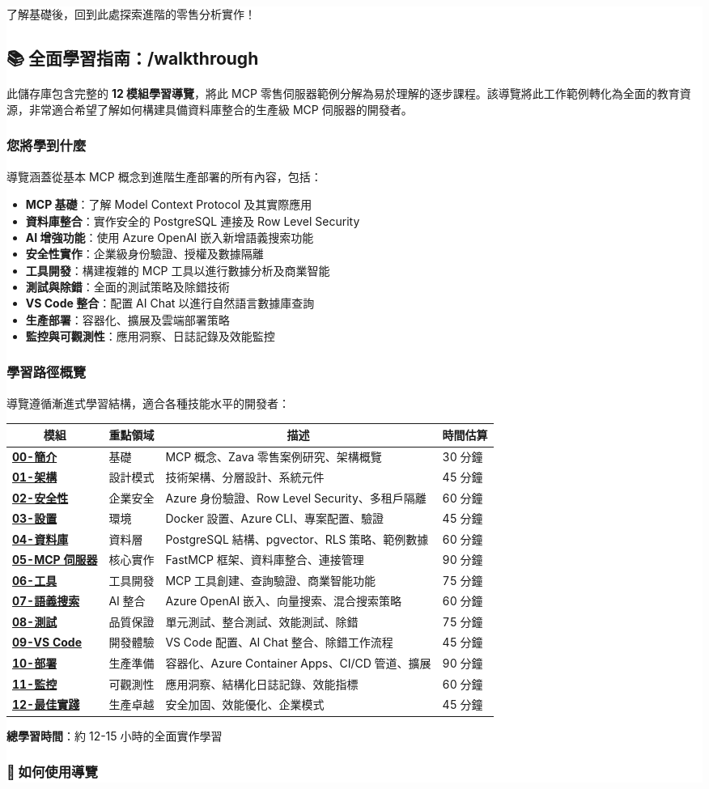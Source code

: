了解基礎後，回到此處探索進階的零售分析實作！

## 📚 全面學習指南：/walkthrough

此儲存庫包含完整的 **12 模組學習導覽**，將此 MCP 零售伺服器範例分解為易於理解的逐步課程。該導覽將此工作範例轉化為全面的教育資源，非常適合希望了解如何構建具備資料庫整合的生產級 MCP 伺服器的開發者。

### 您將學到什麼

導覽涵蓋從基本 MCP 概念到進階生產部署的所有內容，包括：

- **MCP 基礎**：了解 Model Context Protocol 及其實際應用
- **資料庫整合**：實作安全的 PostgreSQL 連接及 Row Level Security
- **AI 增強功能**：使用 Azure OpenAI 嵌入新增語義搜索功能
- **安全性實作**：企業級身份驗證、授權及數據隔離
- **工具開發**：構建複雜的 MCP 工具以進行數據分析及商業智能
- **測試與除錯**：全面的測試策略及除錯技術
- **VS Code 整合**：配置 AI Chat 以進行自然語言數據庫查詢
- **生產部署**：容器化、擴展及雲端部署策略
- **監控與可觀測性**：應用洞察、日誌記錄及效能監控

### 學習路徑概覽

導覽遵循漸進式學習結構，適合各種技能水平的開發者：

| 模組 | 重點領域 | 描述 | 時間估算 |
|--------|------------|-------------|---------------|
| **[00-簡介](walkthrough/00-Introduction/README.md)** | 基礎 | MCP 概念、Zava 零售案例研究、架構概覽 | 30 分鐘 |
| **[01-架構](walkthrough/01-Architecture/README.md)** | 設計模式 | 技術架構、分層設計、系統元件 | 45 分鐘 |
| **[02-安全性](walkthrough/02-Security/README.md)** | 企業安全 | Azure 身份驗證、Row Level Security、多租戶隔離 | 60 分鐘 |
| **[03-設置](walkthrough/03-Setup/README.md)** | 環境 | Docker 設置、Azure CLI、專案配置、驗證 | 45 分鐘 |
| **[04-資料庫](walkthrough/04-Database/README.md)** | 資料層 | PostgreSQL 結構、pgvector、RLS 策略、範例數據 | 60 分鐘 |
| **[05-MCP 伺服器](walkthrough/05-MCP-Server/README.md)** | 核心實作 | FastMCP 框架、資料庫整合、連接管理 | 90 分鐘 |
| **[06-工具](walkthrough/06-Tools/README.md)** | 工具開發 | MCP 工具創建、查詢驗證、商業智能功能 | 75 分鐘 |
| **[07-語義搜索](walkthrough/07-Semantic-Search/README.md)** | AI 整合 | Azure OpenAI 嵌入、向量搜索、混合搜索策略 | 60 分鐘 |
| **[08-測試](walkthrough/08-Testing/README.md)** | 品質保證 | 單元測試、整合測試、效能測試、除錯 | 75 分鐘 |
| **[09-VS Code](walkthrough/09-VS-Code/README.md)** | 開發體驗 | VS Code 配置、AI Chat 整合、除錯工作流程 | 45 分鐘 |
| **[10-部署](walkthrough/10-Deployment/README.md)** | 生產準備 | 容器化、Azure Container Apps、CI/CD 管道、擴展 | 90 分鐘 |
| **[11-監控](walkthrough/11-Monitoring/README.md)** | 可觀測性 | 應用洞察、結構化日誌記錄、效能指標 | 60 分鐘 |
| **[12-最佳實踐](walkthrough/12-Best-Practices/README.md)** | 生產卓越 | 安全加固、效能優化、企業模式 | 45 分鐘 |

**總學習時間**：約 12-15 小時的全面實作學習

### 🎯 如何使用導覽
